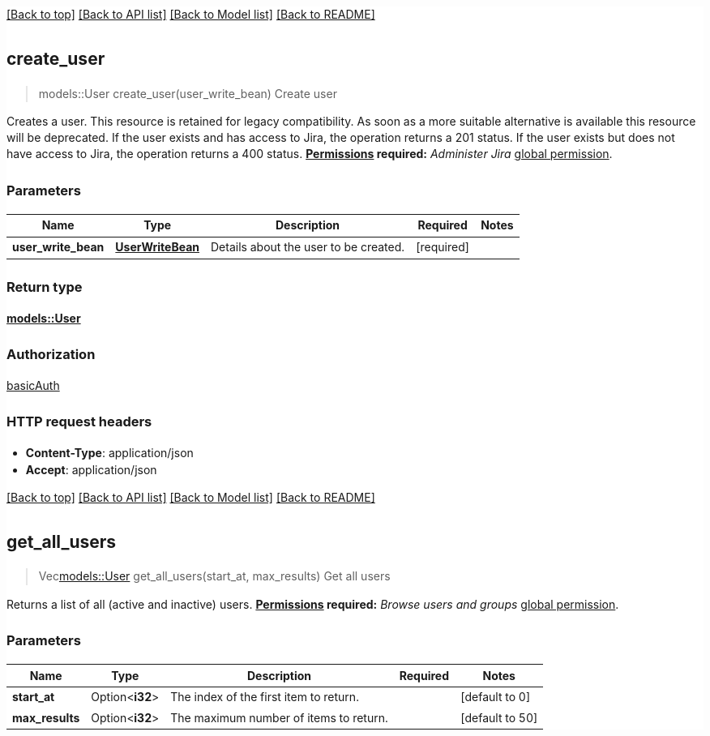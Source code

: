 [[Back to top]](#) [[Back to API list]](../README.md#documentation-for-api-endpoints) [[Back to Model list]](../README.md#documentation-for-models) [[Back to README]](../README.md)


## create_user

> models::User create_user(user_write_bean)
Create user

Creates a user. This resource is retained for legacy compatibility. As soon as a more suitable alternative is available this resource will be deprecated.  If the user exists and has access to Jira, the operation returns a 201 status. If the user exists but does not have access to Jira, the operation returns a 400 status.  **[Permissions](#permissions) required:** *Administer Jira* [global permission](https://confluence.atlassian.com/x/x4dKLg).

### Parameters


Name | Type | Description  | Required | Notes
------------- | ------------- | ------------- | ------------- | -------------
**user_write_bean** | [**UserWriteBean**](UserWriteBean.md) | Details about the user to be created. | [required] |

### Return type

[**models::User**](User.md)

### Authorization

[basicAuth](../README.md#basicAuth)

### HTTP request headers

- **Content-Type**: application/json
- **Accept**: application/json

[[Back to top]](#) [[Back to API list]](../README.md#documentation-for-api-endpoints) [[Back to Model list]](../README.md#documentation-for-models) [[Back to README]](../README.md)


## get_all_users

> Vec<models::User> get_all_users(start_at, max_results)
Get all users

Returns a list of all (active and inactive) users.  **[Permissions](#permissions) required:** *Browse users and groups* [global permission](https://confluence.atlassian.com/x/x4dKLg).

### Parameters


Name | Type | Description  | Required | Notes
------------- | ------------- | ------------- | ------------- | -------------
**start_at** | Option<**i32**> | The index of the first item to return. |  |[default to 0]
**max_results** | Option<**i32**> | The maximum number of items to return. |  |[default to 50]
